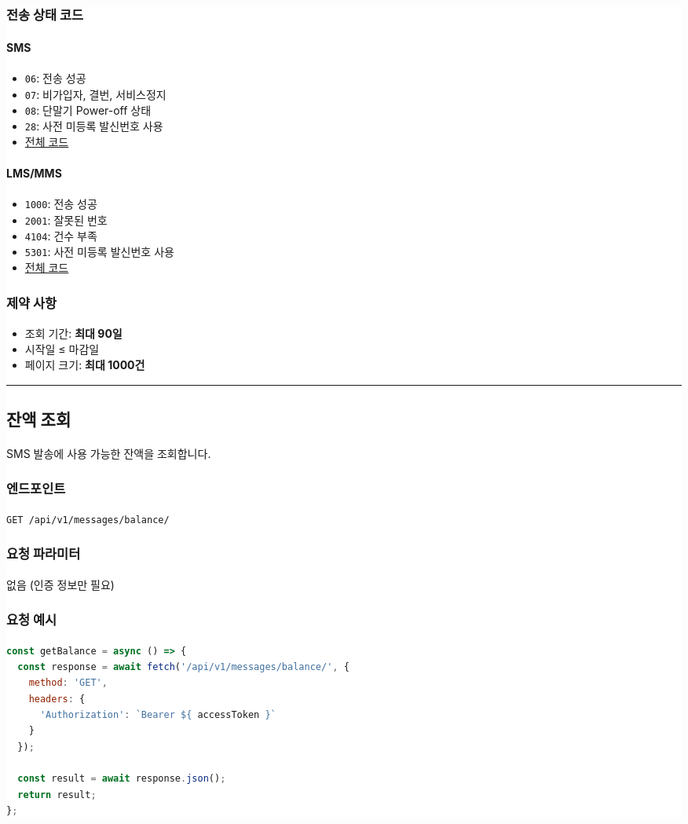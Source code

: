 ### 전송 상태 코드

#### SMS

- `06`: 전송 성공
- `07`: 비가입자, 결번, 서비스정지
- `08`: 단말기 Power-off 상태
- `28`: 사전 미등록 발신번호 사용
- [전체 코드](#sms-상태-코드)

#### LMS/MMS

- `1000`: 전송 성공
- `2001`: 잘못된 번호
- `4104`: 건수 부족
- `5301`: 사전 미등록 발신번호 사용
- [전체 코드](#lmsmms-상태-코드)

### 제약 사항

- 조회 기간: **최대 90일**
- 시작일 ≤ 마감일
- 페이지 크기: **최대 1000건**

---

## 잔액 조회

SMS 발송에 사용 가능한 잔액을 조회합니다.

### 엔드포인트

```
GET /api/v1/messages/balance/
```

### 요청 파라미터

없음 (인증 정보만 필요)

### 요청 예시

```javascript
const getBalance = async () => {
  const response = await fetch('/api/v1/messages/balance/', {
    method: 'GET',
    headers: {
      'Authorization': `Bearer ${ accessToken }`
    }
  });

  const result = await response.json();
  return result;
};
```
